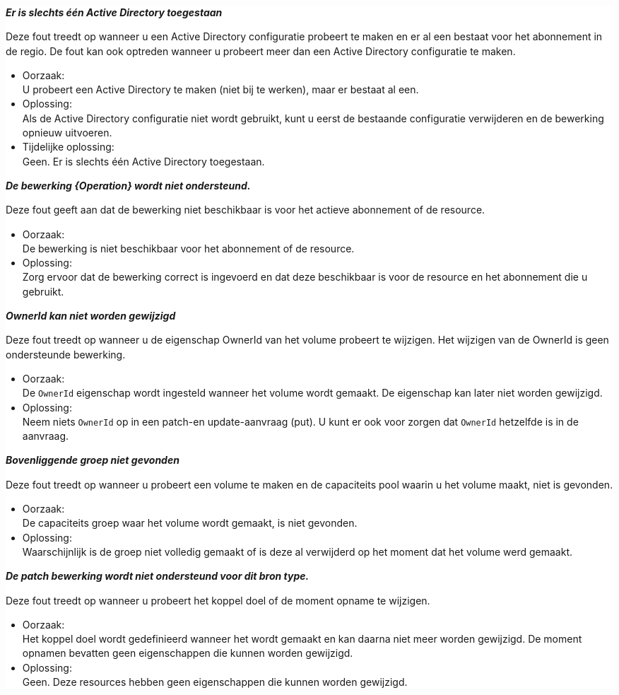 ***Er is slechts één Active Directory toegestaan***

Deze fout treedt op wanneer u een Active Directory configuratie probeert te maken en er al een bestaat voor het abonnement in de regio. De fout kan ook optreden wanneer u probeert meer dan een Active Directory configuratie te maken.

* Oorzaak:   
U probeert een Active Directory te maken (niet bij te werken), maar er bestaat al een.
* Oplossing:   
Als de Active Directory configuratie niet wordt gebruikt, kunt u eerst de bestaande configuratie verwijderen en de bewerking opnieuw uitvoeren.
* Tijdelijke oplossing:   
Geen. Er is slechts één Active Directory toegestaan.

***De bewerking {Operation} wordt niet ondersteund.***

Deze fout geeft aan dat de bewerking niet beschikbaar is voor het actieve abonnement of de resource.

* Oorzaak:   
De bewerking is niet beschikbaar voor het abonnement of de resource.
* Oplossing:   
Zorg ervoor dat de bewerking correct is ingevoerd en dat deze beschikbaar is voor de resource en het abonnement die u gebruikt.

***OwnerId kan niet worden gewijzigd***

Deze fout treedt op wanneer u de eigenschap OwnerId van het volume probeert te wijzigen. Het wijzigen van de OwnerId is geen ondersteunde bewerking. 

* Oorzaak:   
De `OwnerId` eigenschap wordt ingesteld wanneer het volume wordt gemaakt. De eigenschap kan later niet worden gewijzigd.
* Oplossing:   
Neem niets `OwnerId` op in een patch-en update-aanvraag (put). U kunt er ook voor zorgen dat `OwnerId` hetzelfde is in de aanvraag.

***Bovenliggende groep niet gevonden***

Deze fout treedt op wanneer u probeert een volume te maken en de capaciteits pool waarin u het volume maakt, niet is gevonden.

* Oorzaak:   
De capaciteits groep waar het volume wordt gemaakt, is niet gevonden.
* Oplossing:   
Waarschijnlijk is de groep niet volledig gemaakt of is deze al verwijderd op het moment dat het volume werd gemaakt.

***De patch bewerking wordt niet ondersteund voor dit bron type.***

Deze fout treedt op wanneer u probeert het koppel doel of de moment opname te wijzigen.

* Oorzaak:   
Het koppel doel wordt gedefinieerd wanneer het wordt gemaakt en kan daarna niet meer worden gewijzigd.
De moment opnamen bevatten geen eigenschappen die kunnen worden gewijzigd.
* Oplossing:   
Geen. Deze resources hebben geen eigenschappen die kunnen worden gewijzigd.
